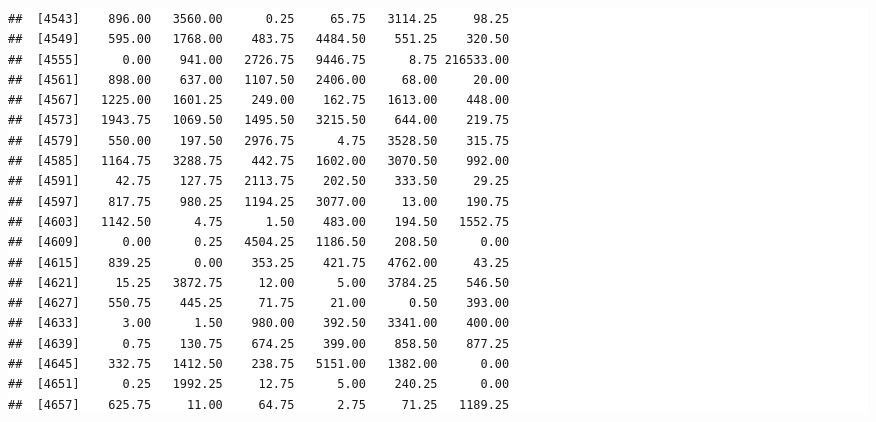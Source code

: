     ##  [4543]    896.00   3560.00      0.25     65.75   3114.25     98.25
    ##  [4549]    595.00   1768.00    483.75   4484.50    551.25    320.50
    ##  [4555]      0.00    941.00   2726.75   9446.75      8.75 216533.00
    ##  [4561]    898.00    637.00   1107.50   2406.00     68.00     20.00
    ##  [4567]   1225.00   1601.25    249.00    162.75   1613.00    448.00
    ##  [4573]   1943.75   1069.50   1495.50   3215.50    644.00    219.75
    ##  [4579]    550.00    197.50   2976.75      4.75   3528.50    315.75
    ##  [4585]   1164.75   3288.75    442.75   1602.00   3070.50    992.00
    ##  [4591]     42.75    127.75   2113.75    202.50    333.50     29.25
    ##  [4597]    817.75    980.25   1194.25   3077.00     13.00    190.75
    ##  [4603]   1142.50      4.75      1.50    483.00    194.50   1552.75
    ##  [4609]      0.00      0.25   4504.25   1186.50    208.50      0.00
    ##  [4615]    839.25      0.00    353.25    421.75   4762.00     43.25
    ##  [4621]     15.25   3872.75     12.00      5.00   3784.25    546.50
    ##  [4627]    550.75    445.25     71.75     21.00      0.50    393.00
    ##  [4633]      3.00      1.50    980.00    392.50   3341.00    400.00
    ##  [4639]      0.75    130.75    674.25    399.00    858.50    877.25
    ##  [4645]    332.75   1412.50    238.75   5151.00   1382.00      0.00
    ##  [4651]      0.25   1992.25     12.75      5.00    240.25      0.00
    ##  [4657]    625.75     11.00     64.75      2.75     71.25   1189.25